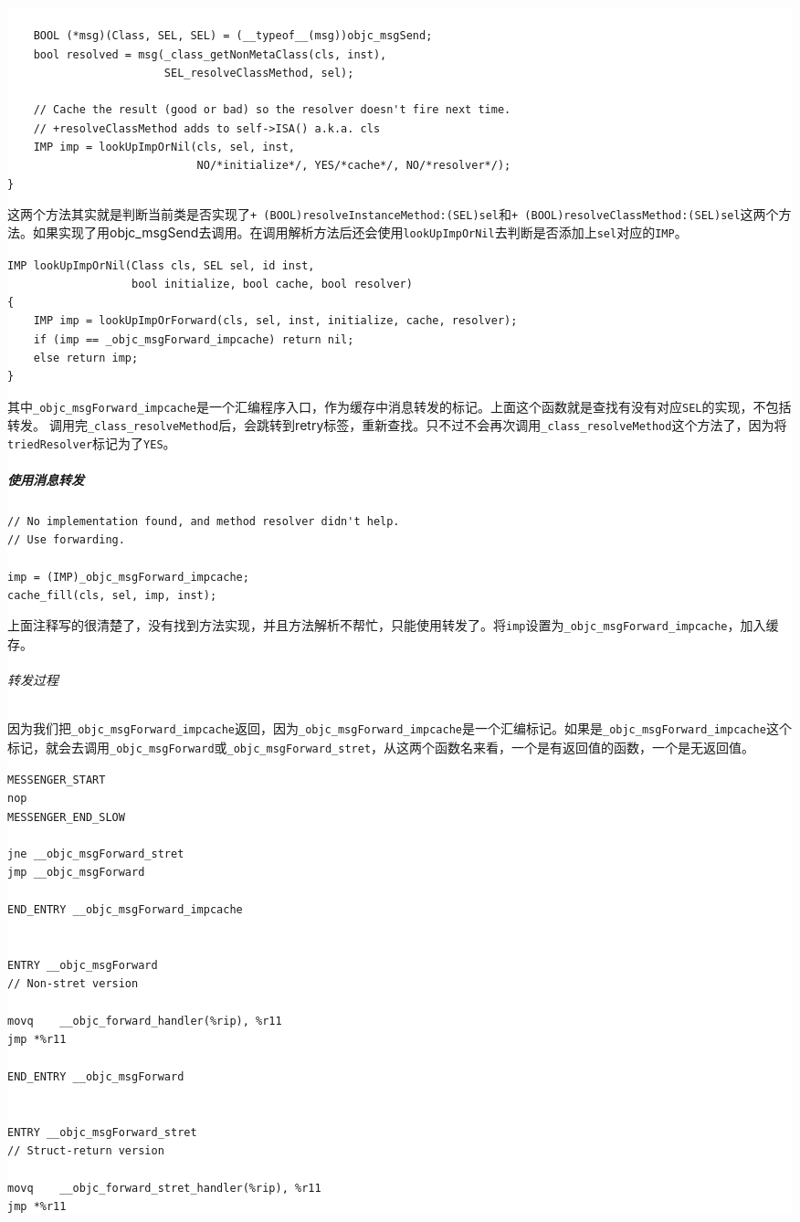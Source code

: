 ```

    BOOL (*msg)(Class, SEL, SEL) = (__typeof__(msg))objc_msgSend;
    bool resolved = msg(_class_getNonMetaClass(cls, inst), 
                        SEL_resolveClassMethod, sel);

    // Cache the result (good or bad) so the resolver doesn't fire next time.
    // +resolveClassMethod adds to self->ISA() a.k.a. cls
    IMP imp = lookUpImpOrNil(cls, sel, inst, 
                             NO/*initialize*/, YES/*cache*/, NO/*resolver*/);
}
```
这两个方法其实就是判断当前类是否实现了`+ (BOOL)resolveInstanceMethod:(SEL)sel`和`+ (BOOL)resolveClassMethod:(SEL)sel`这两个方法。如果实现了用objc_msgSend去调用。在调用解析方法后还会使用`lookUpImpOrNil`去判断是否添加上`sel`对应的`IMP`。

```
IMP lookUpImpOrNil(Class cls, SEL sel, id inst, 
                   bool initialize, bool cache, bool resolver)
{
    IMP imp = lookUpImpOrForward(cls, sel, inst, initialize, cache, resolver);
    if (imp == _objc_msgForward_impcache) return nil;
    else return imp;
}
```
其中`_objc_msgForward_impcache`是一个汇编程序入口，作为缓存中消息转发的标记。上面这个函数就是查找有没有对应`SEL`的实现，不包括转发。
调用完`_class_resolveMethod`后，会跳转到retry标签，重新查找。只不过不会再次调用`_class_resolveMethod`这个方法了，因为将`triedResolver`标记为了`YES`。
##### 使用消息转发

```
// No implementation found, and method resolver didn't help. 
// Use forwarding.

imp = (IMP)_objc_msgForward_impcache;
cache_fill(cls, sel, imp, inst);
```
上面注释写的很清楚了，没有找到方法实现，并且方法解析不帮忙，只能使用转发了。将`imp`设置为`_objc_msgForward_impcache`，加入缓存。
###### 转发过程
因为我们把`_objc_msgForward_impcache`返回，因为`_objc_msgForward_impcache`是一个汇编标记。如果是`_objc_msgForward_impcache`这个标记，就会去调用`_objc_msgForward`或`_objc_msgForward_stret`，从这两个函数名来看，一个是有返回值的函数，一个是无返回值。

```
MESSENGER_START
nop
MESSENGER_END_SLOW
	
jne	__objc_msgForward_stret
jmp	__objc_msgForward

END_ENTRY __objc_msgForward_impcache
	
	
ENTRY __objc_msgForward
// Non-stret version

movq	__objc_forward_handler(%rip), %r11
jmp	*%r11

END_ENTRY __objc_msgForward


ENTRY __objc_msgForward_stret
// Struct-return version

movq	__objc_forward_stret_handler(%rip), %r11
jmp	*%r11
```
